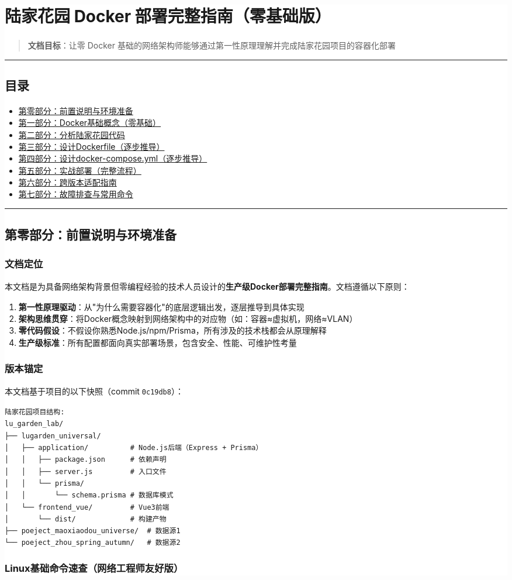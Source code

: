 # 陆家花园 Docker 部署完整指南（零基础版）

> **文档目标**：让零 Docker 基础的网络架构师能够通过第一性原理理解并完成陆家花园项目的容器化部署

---

## 目录

- [第零部分：前置说明与环境准备](#第零部分前置说明与环境准备)
- [第一部分：Docker基础概念（零基础）](#第一部分docker基础概念零基础)
- [第二部分：分析陆家花园代码](#第二部分分析陆家花园代码)
- [第三部分：设计Dockerfile（逐步推导）](#第三部分设计dockerfile逐步推导)
- [第四部分：设计docker-compose.yml（逐步推导）](#第四部分设计docker-composeyml逐步推导)
- [第五部分：实战部署（完整流程）](#第五部分实战部署完整流程)
- [第六部分：跨版本适配指南](#第六部分跨版本适配指南)
- [第七部分：故障排查与常用命令](#第七部分故障排查与常用命令)

---

## 第零部分：前置说明与环境准备

### 文档定位

本文档是为具备网络架构背景但零编程经验的技术人员设计的**生产级Docker部署完整指南**。文档遵循以下原则：

1. **第一性原理驱动**：从"为什么需要容器化"的底层逻辑出发，逐层推导到具体实现
2. **架构思维贯穿**：将Docker概念映射到网络架构中的对应物（如：容器≈虚拟机，网络≈VLAN）
3. **零代码假设**：不假设你熟悉Node.js/npm/Prisma，所有涉及的技术栈都会从原理解释
4. **生产级标准**：所有配置都面向真实部署场景，包含安全、性能、可维护性考量

### 版本锚定

本文档基于项目的以下快照（commit `0c19db8`）：

```
陆家花园项目结构:
lu_garden_lab/
├── lugarden_universal/
│   ├── application/          # Node.js后端（Express + Prisma）
│   │   ├── package.json      # 依赖声明
│   │   ├── server.js         # 入口文件
│   │   └── prisma/
│   │       └── schema.prisma # 数据库模式
│   └── frontend_vue/         # Vue3前端
│       └── dist/             # 构建产物
├── poeject_maoxiaodou_universe/  # 数据源1
└── poeject_zhou_spring_autumn/   # 数据源2
```

### Linux基础命令速查（网络工程师友好版）
